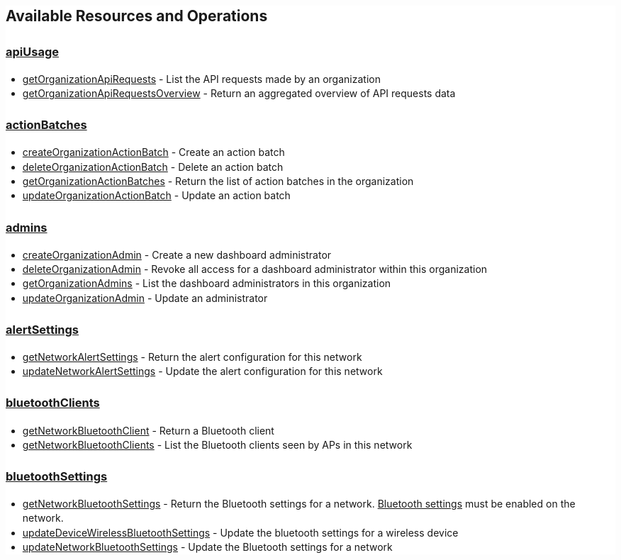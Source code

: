 

## Available Resources and Operations


### [apiUsage](docs/apiusage/README.md)

* [getOrganizationApiRequests](docs/apiusage/README.md#getorganizationapirequests) - List the API requests made by an organization
* [getOrganizationApiRequestsOverview](docs/apiusage/README.md#getorganizationapirequestsoverview) - Return an aggregated overview of API requests data

### [actionBatches](docs/actionbatches/README.md)

* [createOrganizationActionBatch](docs/actionbatches/README.md#createorganizationactionbatch) - Create an action batch
* [deleteOrganizationActionBatch](docs/actionbatches/README.md#deleteorganizationactionbatch) - Delete an action batch
* [getOrganizationActionBatches](docs/actionbatches/README.md#getorganizationactionbatches) - Return the list of action batches in the organization
* [updateOrganizationActionBatch](docs/actionbatches/README.md#updateorganizationactionbatch) - Update an action batch

### [admins](docs/admins/README.md)

* [createOrganizationAdmin](docs/admins/README.md#createorganizationadmin) - Create a new dashboard administrator
* [deleteOrganizationAdmin](docs/admins/README.md#deleteorganizationadmin) - Revoke all access for a dashboard administrator within this organization
* [getOrganizationAdmins](docs/admins/README.md#getorganizationadmins) - List the dashboard administrators in this organization
* [updateOrganizationAdmin](docs/admins/README.md#updateorganizationadmin) - Update an administrator

### [alertSettings](docs/alertsettings/README.md)

* [getNetworkAlertSettings](docs/alertsettings/README.md#getnetworkalertsettings) - Return the alert configuration for this network
* [updateNetworkAlertSettings](docs/alertsettings/README.md#updatenetworkalertsettings) - Update the alert configuration for this network

### [bluetoothClients](docs/bluetoothclients/README.md)

* [getNetworkBluetoothClient](docs/bluetoothclients/README.md#getnetworkbluetoothclient) - Return a Bluetooth client
* [getNetworkBluetoothClients](docs/bluetoothclients/README.md#getnetworkbluetoothclients) - List the Bluetooth clients seen by APs in this network

### [bluetoothSettings](docs/bluetoothsettings/README.md)

* [getNetworkBluetoothSettings](docs/bluetoothsettings/README.md#getnetworkbluetoothsettings) - Return the Bluetooth settings for a network. <a href="https://documentation.meraki.com/MR/Bluetooth/Bluetooth_Low_Energy_(BLE)">Bluetooth settings</a> must be enabled on the network.
* [updateDeviceWirelessBluetoothSettings](docs/bluetoothsettings/README.md#updatedevicewirelessbluetoothsettings) - Update the bluetooth settings for a wireless device
* [updateNetworkBluetoothSettings](docs/bluetoothsettings/README.md#updatenetworkbluetoothsettings) - Update the Bluetooth settings for a network
